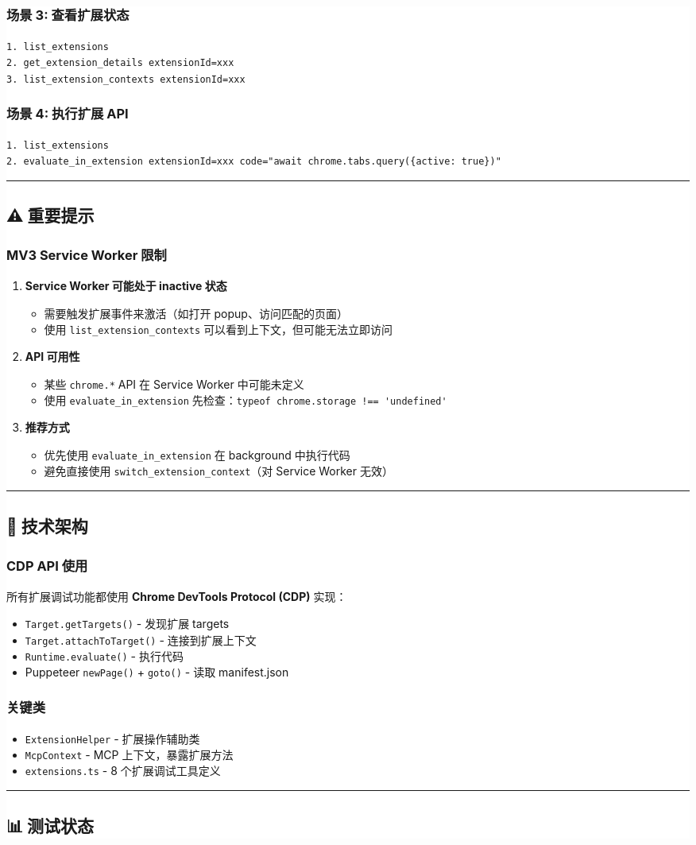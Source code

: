 ### 场景 3: 查看扩展状态
```
1. list_extensions
2. get_extension_details extensionId=xxx
3. list_extension_contexts extensionId=xxx
```

### 场景 4: 执行扩展 API
```
1. list_extensions
2. evaluate_in_extension extensionId=xxx code="await chrome.tabs.query({active: true})"
```

---

## ⚠️ 重要提示

### MV3 Service Worker 限制

1. **Service Worker 可能处于 inactive 状态**
   - 需要触发扩展事件来激活（如打开 popup、访问匹配的页面）
   - 使用 `list_extension_contexts` 可以看到上下文，但可能无法立即访问

2. **API 可用性**
   - 某些 `chrome.*` API 在 Service Worker 中可能未定义
   - 使用 `evaluate_in_extension` 先检查：`typeof chrome.storage !== 'undefined'`

3. **推荐方式**
   - 优先使用 `evaluate_in_extension` 在 background 中执行代码
   - 避免直接使用 `switch_extension_context`（对 Service Worker 无效）

---

## 🔧 技术架构

### CDP API 使用
所有扩展调试功能都使用 **Chrome DevTools Protocol (CDP)** 实现：

- `Target.getTargets()` - 发现扩展 targets
- `Target.attachToTarget()` - 连接到扩展上下文
- `Runtime.evaluate()` - 执行代码
- Puppeteer `newPage()` + `goto()` - 读取 manifest.json

### 关键类
- `ExtensionHelper` - 扩展操作辅助类
- `McpContext` - MCP 上下文，暴露扩展方法
- `extensions.ts` - 8 个扩展调试工具定义

---

## 📊 测试状态
